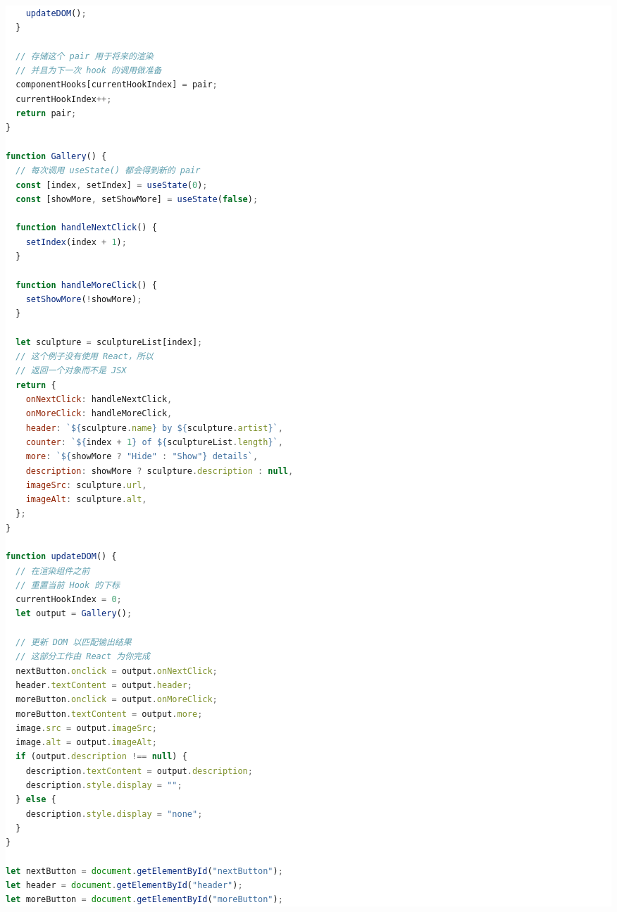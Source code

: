 ```jsx
    updateDOM();
  }

  // 存储这个 pair 用于将来的渲染
  // 并且为下一次 hook 的调用做准备
  componentHooks[currentHookIndex] = pair;
  currentHookIndex++;
  return pair;
}

function Gallery() {
  // 每次调用 useState() 都会得到新的 pair
  const [index, setIndex] = useState(0);
  const [showMore, setShowMore] = useState(false);

  function handleNextClick() {
    setIndex(index + 1);
  }

  function handleMoreClick() {
    setShowMore(!showMore);
  }

  let sculpture = sculptureList[index];
  // 这个例子没有使用 React，所以
  // 返回一个对象而不是 JSX
  return {
    onNextClick: handleNextClick,
    onMoreClick: handleMoreClick,
    header: `${sculpture.name} by ${sculpture.artist}`,
    counter: `${index + 1} of ${sculptureList.length}`,
    more: `${showMore ? "Hide" : "Show"} details`,
    description: showMore ? sculpture.description : null,
    imageSrc: sculpture.url,
    imageAlt: sculpture.alt,
  };
}

function updateDOM() {
  // 在渲染组件之前
  // 重置当前 Hook 的下标
  currentHookIndex = 0;
  let output = Gallery();

  // 更新 DOM 以匹配输出结果
  // 这部分工作由 React 为你完成
  nextButton.onclick = output.onNextClick;
  header.textContent = output.header;
  moreButton.onclick = output.onMoreClick;
  moreButton.textContent = output.more;
  image.src = output.imageSrc;
  image.alt = output.imageAlt;
  if (output.description !== null) {
    description.textContent = output.description;
    description.style.display = "";
  } else {
    description.style.display = "none";
  }
}

let nextButton = document.getElementById("nextButton");
let header = document.getElementById("header");
let moreButton = document.getElementById("moreButton");
```